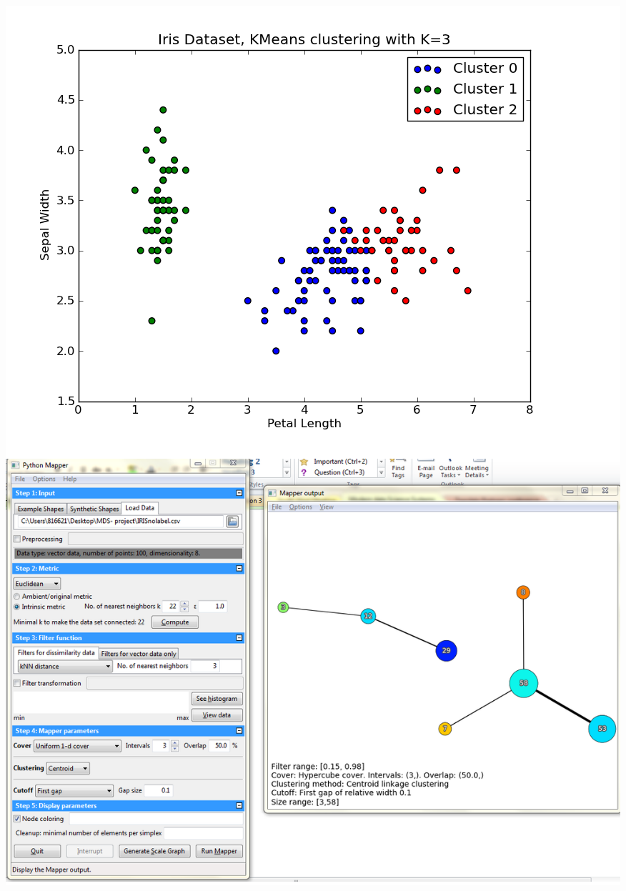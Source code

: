 ![C:\\Users\\816621\\Desktop\\aOivI (1).png](media/e53e64708d849957b19a92d2af558f49.png)

![](media/714c435ca1b3aaa01c1371bb895d5eba.png)